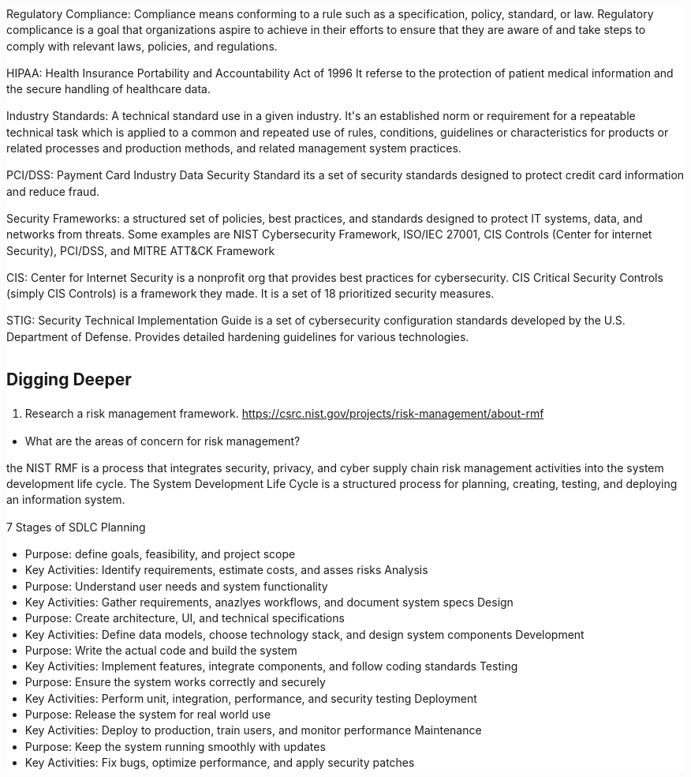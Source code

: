 Regulatory Compliance: Compliance means conforming to a rule such as a specification,
policy, standard, or law. Regulatory complicance is a goal that organizations
aspire to achieve in their efforts to ensure that they are aware of and take steps
to comply with relevant laws, policies, and regulations.

HIPAA: Health Insurance Portability and Accountability Act of 1996
It referse to the protection of patient medical information and the secure handling
of healthcare data.

Industry Standards: A technical standard use in a given industry. It's an
established norm or requirement for a repeatable technical task which is applied
to a common and repeated use of rules, conditions, guidelines or characteristics
for products or related processes and production  methods, and related management
system practices.

PCI/DSS: Payment Card Industry Data Security Standard
its a set of security standards designed to protect credit card information
and reduce fraud.

Security Frameworks: a structured set of policies, best practices, and standards
designed to protect IT systems, data, and networks from threats.
Some examples are NIST Cybersecurity Framework, ISO/IEC 27001,
CIS Controls (Center for internet Security), PCI/DSS, and MITRE ATT&CK Framework

CIS: Center for Internet Security is a nonprofit org that provides best practices
for cybersecurity. CIS Critical Security Controls (simply CIS Controls) is a framework
they made. It is a set of 18 prioritized security measures.

STIG: Security Technical Implementation Guide is a set of cybersecurity
configuration standards developed by the U.S. Department of Defense. Provides
detailed hardening guidelines for various technologies.


## Digging Deeper

1. Research a risk management framework. https://csrc.nist.gov/projects/risk-management/about-rmf
  - What are the areas of concern for risk management?

the NIST RMF is a process that integrates security, privacy, and cyber supply chain
risk management activities into the system development life cycle.
The System Development Life Cycle is a structured process for planning, creating,
testing, and deploying an information system.

7 Stages of SDLC
Planning
  - Purpose: define goals, feasibility, and project scope
  - Key Activities: Identify requirements, estimate costs, and asses risks
Analysis
  - Purpose: Understand user needs and system functionality
  - Key Activities: Gather requirements, anazlyes workflows, and document system specs
Design
  - Purpose: Create architecture, UI, and technical specifications
  - Key Activities: Define data models, choose technology stack, and design system components
Development
  - Purpose: Write the actual code and build the system
  - Key Activities: Implement features, integrate components, and follow coding standards
Testing
  - Purpose: Ensure the system works correctly and securely
  - Key Activities: Perform unit, integration, performance, and security testing
Deployment
  - Purpose: Release the system for real world use
  - Key Activities: Deploy to production, train users, and monitor performance
Maintenance
  - Purpose: Keep the system running smoothly with updates
  - Key Activities: Fix bugs, optimize performance, and apply security patches

